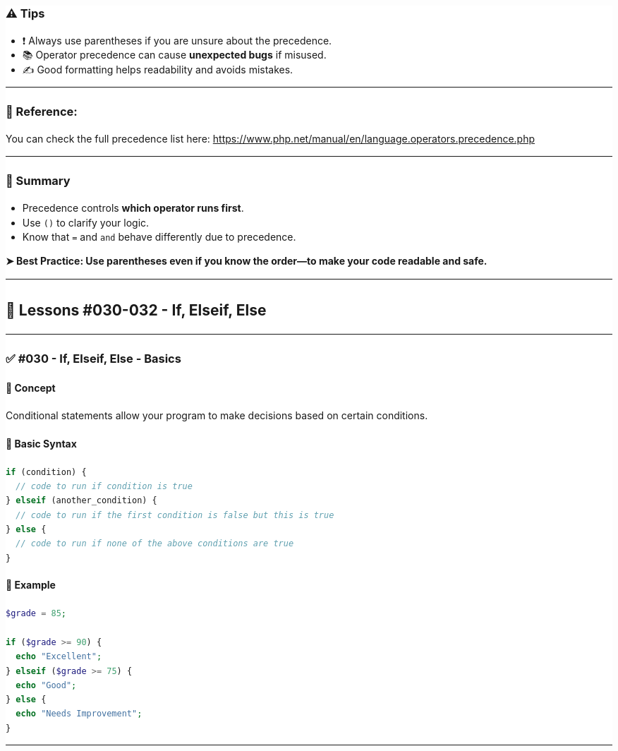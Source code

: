 ### ⚠️ Tips

- ❗ Always use parentheses if you are unsure about the precedence.
- 📚 Operator precedence can cause **unexpected bugs** if misused.
- ✍️ Good formatting helps readability and avoids mistakes.

---

### 📎 Reference:

You can check the full precedence list here:
https://www.php.net/manual/en/language.operators.precedence.php

---

### 🎯 Summary

- Precedence controls **which operator runs first**.
- Use `()` to clarify your logic.
- Know that `=` and `and` behave differently due to precedence.

**➤ Best Practice: Use parentheses even if you know the order—to make your code readable and safe.**

---

## 📘 Lessons #030-032 - If, Elseif, Else

---

### ✅ #030 - If, Elseif, Else - Basics

#### 🧠 Concept
Conditional statements allow your program to make decisions based on certain conditions.

#### 🔸 Basic Syntax
```php
if (condition) {
  // code to run if condition is true
} elseif (another_condition) {
  // code to run if the first condition is false but this is true
} else {
  // code to run if none of the above conditions are true
}
```

#### 🔸 Example
```php
$grade = 85;

if ($grade >= 90) {
  echo "Excellent";
} elseif ($grade >= 75) {
  echo "Good";
} else {
  echo "Needs Improvement";
}
```

---